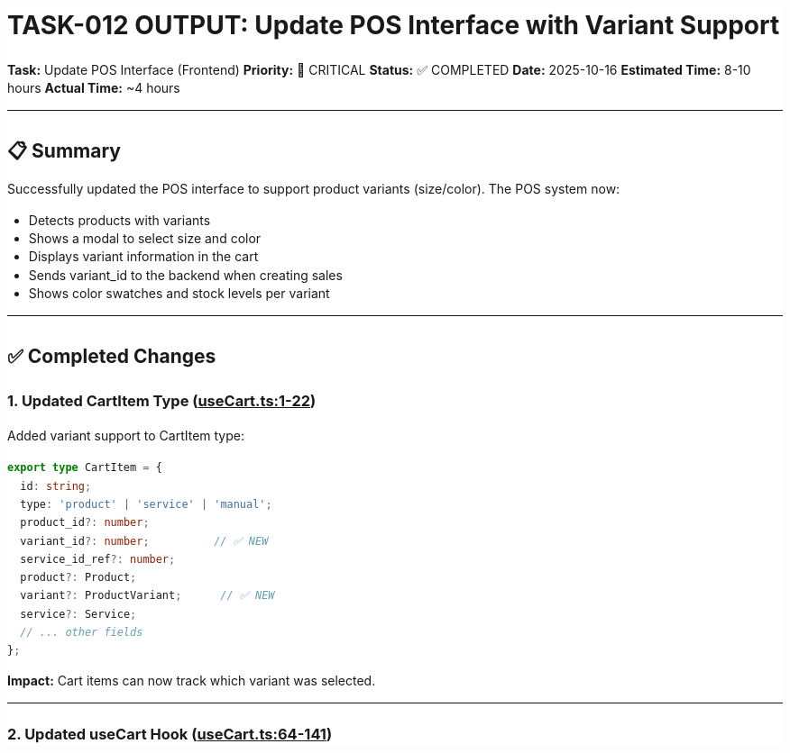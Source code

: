 # TASK-012 OUTPUT: Update POS Interface with Variant Support

**Task:** Update POS Interface (Frontend)
**Priority:** 🔴 CRITICAL
**Status:** ✅ COMPLETED
**Date:** 2025-10-16
**Estimated Time:** 8-10 hours
**Actual Time:** ~4 hours

---

## 📋 Summary

Successfully updated the POS interface to support product variants (size/color). The POS system now:
- Detects products with variants
- Shows a modal to select size and color
- Displays variant information in the cart
- Sends variant_id to the backend when creating sales
- Shows color swatches and stock levels per variant

---

## ✅ Completed Changes

### 1. **Updated CartItem Type** ([useCart.ts:1-22](xpos/resources/js/Pages/POS/hooks/useCart.ts#L1-L22))

Added variant support to CartItem type:

```typescript
export type CartItem = {
  id: string;
  type: 'product' | 'service' | 'manual';
  product_id?: number;
  variant_id?: number;          // ✅ NEW
  service_id_ref?: number;
  product?: Product;
  variant?: ProductVariant;      // ✅ NEW
  service?: Service;
  // ... other fields
};
```

**Impact:** Cart items can now track which variant was selected.

---

### 2. **Updated useCart Hook** ([useCart.ts:64-141](xpos/resources/js/Pages/POS/hooks/useCart.ts#L64-L141))
